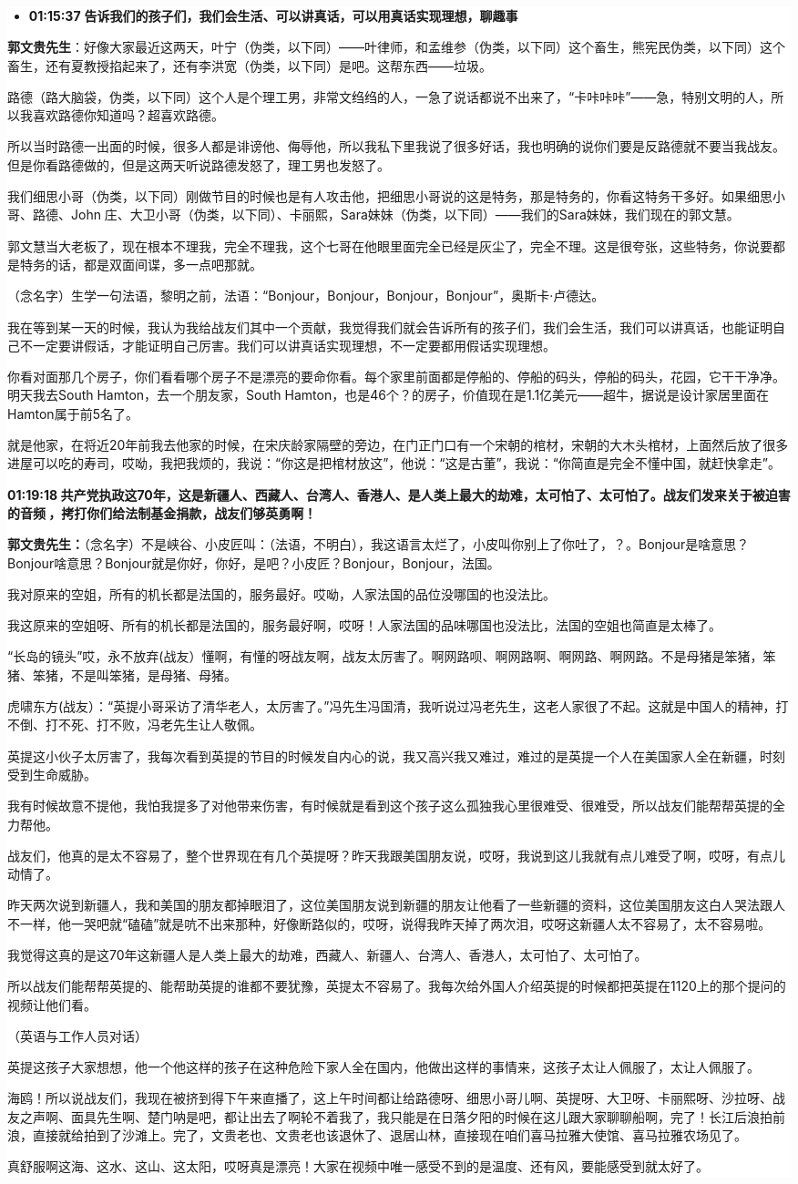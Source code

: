*   **01:15:37** **告诉我们的孩子们，我们会生活、可以讲真话，可以用真话实现理想，聊趣事**
    

**郭文贵先生**：好像大家最近这两天，叶宁（伪类，以下同）——叶律师，和孟维参（伪类，以下同）这个畜生，熊宪民伪类，以下同）这个畜生，还有夏教授掐起来了，还有李洪宽（伪类，以下同）是吧。这帮东西——垃圾。

路德（路大脑袋，伪类，以下同）这个人是个理工男，非常文绉绉的人，一急了说话都说不出来了，“卡咔咔咔”——急，特别文明的人，所以我喜欢路德你知道吗？超喜欢路德。

所以当时路德一出面的时候，很多人都是诽谤他、侮辱他，所以我私下里我说了很多好话，我也明确的说你们要是反路德就不要当我战友。但是你看路德做的，但是这两天听说路德发怒了，理工男也发怒了。

我们细思小哥（伪类，以下同）刚做节目的时候也是有人攻击他，把细思小哥说的这是特务，那是特务的，你看这特务干多好。如果细思小哥、路德、John 庄、大卫小哥（伪类，以下同）、卡丽熙，Sara妹妹（伪类，以下同）——我们的Sara妹妹，我们现在的郭文慧。

郭文慧当大老板了，现在根本不理我，完全不理我，这个七哥在他眼里面完全已经是灰尘了，完全不理。这是很夸张，这些特务，你说要都是特务的话，都是双面间谍，多一点吧那就。

（念名字）生学一句法语，黎明之前，法语：“Bonjour，Bonjour，Bonjour，Bonjour”，奥斯卡·卢德达。

我在等到某一天的时候，我认为我给战友们其中一个贡献，我觉得我们就会告诉所有的孩子们，我们会生活，我们可以讲真话，也能证明自己不一定要讲假话，才能证明自己厉害。我们可以讲真话实现理想，不一定要都用假话实现理想。

你看对面那几个房子，你们看看哪个房子不是漂亮的要命你看。每个家里前面都是停船的、停船的码头，停船的码头，花园，它干干净净。明天我去South Hamton，去一个朋友家，South Hamton，也是46个？的房子，价值现在是1.1亿美元——超牛，据说是设计家居里面在Hamton属于前5名了。

就是他家，在将近20年前我去他家的时候，在宋庆龄家隔壁的旁边，在门正门口有一个宋朝的棺材，宋朝的大木头棺材，上面然后放了很多进屋可以吃的寿司，哎呦，我把我烦的，我说：“你这是把棺材放这”，他说：“这是古董”，我说：“你简直是完全不懂中国，就赶快拿走”。

**01:19:18    共产党执政这70年，这是新疆人、西藏人、台湾人、香港人、是人类上最大的劫难，太可怕了、太可怕了。战友们发来关于被迫害的音频 ，拷打你们给法制基金捐款，战友们够英勇啊！**

    

**郭文贵先生：**（念名字）不是峡谷、小皮匠叫：（法语，不明白），我这语言太烂了，小皮叫你别上了你吐了，？。Bonjour是啥意思？Bonjour啥意思？Bonjour就是你好，你好，是吧？小皮匠？Bonjour，Bonjour，法国。

我对原来的空姐，所有的机长都是法国的，服务最好。哎呦，人家法国的品位没哪国的也没法比。


我这原来的空姐呀、所有的机长都是法国的，服务最好啊，哎呀！人家法国的品味哪国也没法比，法国的空姐也简直是太棒了。

“长岛的镜头”哎，永不放弃(战友）懂啊，有懂的呀战友啊，战友太厉害了。啊网路呗、啊网路啊、啊网路、啊网路。不是母猪是笨猪，笨猪、笨猪，不是叫笨猪，是母猪、母猪。

虎啸东方(战友）：“英提小哥采访了清华老人，太厉害了。”冯先生冯国清，我听说过冯老先生，这老人家很了不起。这就是中国人的精神，打不倒、打不死、打不败，冯老先生让人敬佩。

英提这小伙子太厉害了，我每次看到英提的节目的时候发自内心的说，我又高兴我又难过，难过的是英提一个人在美国家人全在新疆，时刻受到生命威胁。

我有时候故意不提他，我怕我提多了对他带来伤害，有时候就是看到这个孩子这么孤独我心里很难受、很难受，所以战友们能帮帮英提的全力帮他。

战友们，他真的是太不容易了，整个世界现在有几个英提呀？昨天我跟美国朋友说，哎呀，我说到这儿我就有点儿难受了啊，哎呀，有点儿动情了。

  

昨天两次说到新疆人，我和美国的朋友都掉眼泪了，这位美国朋友说到新疆的朋友让他看了一些新疆的资料，这位美国朋友这白人哭法跟人不一样，他一哭吧就“磕磕”就是吭不出来那种，好像断路似的，哎呀，说得我昨天掉了两次泪，哎呀这新疆人太不容易了，太不容易啦。

我觉得这真的是这70年这新疆人是人类上最大的劫难，西藏人、新疆人、台湾人、香港人，太可怕了、太可怕了。

所以战友们能帮帮英提的、能帮助英提的谁都不要犹豫，英提太不容易了。我每次给外国人介绍英提的时候都把英提在1120上的那个提问的视频让他们看。

（英语与工作人员对话）

英提这孩子大家想想，他一个他这样的孩子在这种危险下家人全在国内，他做出这样的事情来，这孩子太让人佩服了，太让人佩服了。

海鸥！所以说战友们，我现在被挤到得下午来直播了，这上午时间都让给路德呀、细思小哥儿啊、英提呀、大卫呀、卡丽熙呀、沙拉呀、战友之声啊、面具先生啊、楚门呐是吧，都让出去了啊轮不着我了，我只能是在日落夕阳的时候在这儿跟大家聊聊船啊，完了！长江后浪拍前浪，直接就给拍到了沙滩上。完了，文贵老也、文贵老也该退休了、退居山林，直接现在咱们喜马拉雅大使馆、喜马拉雅农场见了。

真舒服啊这海、这水、这山、这太阳，哎呀真是漂亮！大家在视频中唯一感受不到的是温度、还有风，要能感受到就太好了。
